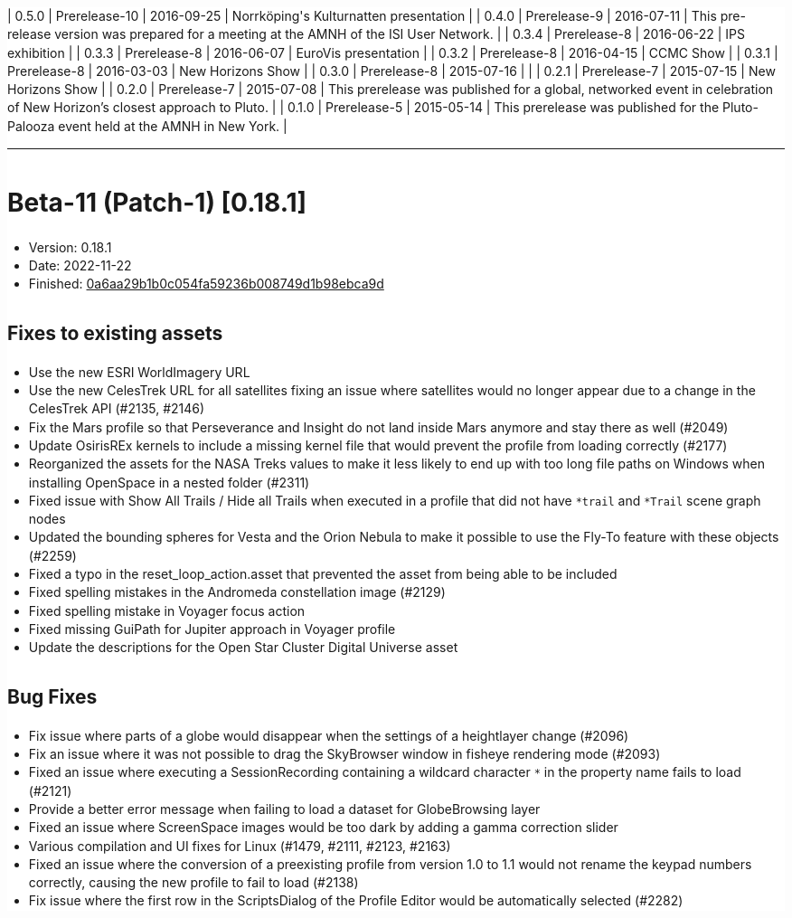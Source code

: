 | 0.5.0 | Prerelease-10 | 2016-09-25 | Norrköping's Kulturnatten presentation |
| 0.4.0 | Prerelease-9 | 2016-07-11 | This pre-release version was prepared for a meeting at the AMNH of the ISI User Network. |
| 0.3.4 | Prerelease-8 | 2016-06-22 | IPS exhibition |
| 0.3.3 | Prerelease-8 | 2016-06-07 | EuroVis presentation |
| 0.3.2 | Prerelease-8 | 2016-04-15 | CCMC Show |
| 0.3.1 | Prerelease-8 | 2016-03-03 | New Horizons Show |
| 0.3.0 | Prerelease-8 | 2015-07-16 | |
| 0.2.1 | Prerelease-7 | 2015-07-15 | New Horizons Show |
| 0.2.0 | Prerelease-7 | 2015-07-08 | This prerelease was published for a global, networked event in celebration of New Horizon’s closest approach to Pluto. |
| 0.1.0 | Prerelease-5 | 2015-05-14 | This prerelease was published for the Pluto-Palooza event held at the AMNH in New York. |

***

# Beta-11 (Patch-1) [0.18.1]
 - Version: 0.18.1
 - Date: 2022-11-22
 - Finished: [0a6aa29b1b0c054fa59236b008749d1b98ebca9d](https://github.com/OpenSpace/OpenSpace/commit/0a6aa29b1b0c054fa59236b008749d1b98ebca9d)

## Fixes to existing assets
 - Use the new ESRI WorldImagery URL
 - Use the new CelesTrek URL for all satellites fixing an issue where satellites would no longer appear due to a change in the CelesTrek API (#2135, #2146)
 - Fix the Mars profile so that Perseverance and Insight do not land inside Mars anymore and stay there as well (#2049)
 - Update OsirisREx kernels to include a missing kernel file that would prevent the profile from loading correctly (#2177)
 - Reorganized the assets for the NASA Treks values to make it less likely to end up with too long file paths on Windows when installing OpenSpace in a nested folder (#2311)
 - Fixed issue with Show All Trails / Hide all Trails when executed in a profile that did not have `*trail` and `*Trail` scene graph nodes 
 - Updated the bounding spheres for Vesta and the Orion Nebula to make it possible to use the Fly-To feature with these objects (#2259)
 - Fixed a typo in the reset_loop_action.asset that prevented the asset from being able to be included
 - Fixed spelling mistakes in the Andromeda constellation image (#2129)
 - Fixed spelling mistake in Voyager focus action
 - Fixed missing GuiPath for Jupiter approach in Voyager profile
 - Update the descriptions for the Open Star Cluster Digital Universe asset

## Bug Fixes
 - Fix issue where parts of a globe would disappear when the settings of a heightlayer change (#2096)
 - Fix an issue where it was not possible to drag the SkyBrowser window in fisheye rendering mode (#2093)
 - Fixed an issue where executing a SessionRecording containing a wildcard character `*` in the property name fails to load (#2121)
 - Provide a better error message when failing to load a dataset for GlobeBrowsing layer
 - Fixed an issue where ScreenSpace images would be too dark by adding a gamma correction slider
 - Various compilation and UI fixes for Linux (#1479, #2111, #2123, #2163)
 - Fixed an issue where the conversion of a preexisting profile from version 1.0 to 1.1 would not rename the keypad numbers correctly, causing the new profile to fail to load (#2138)
 - Fix issue where the first row in the ScriptsDialog of the Profile Editor would be automatically selected (#2282)